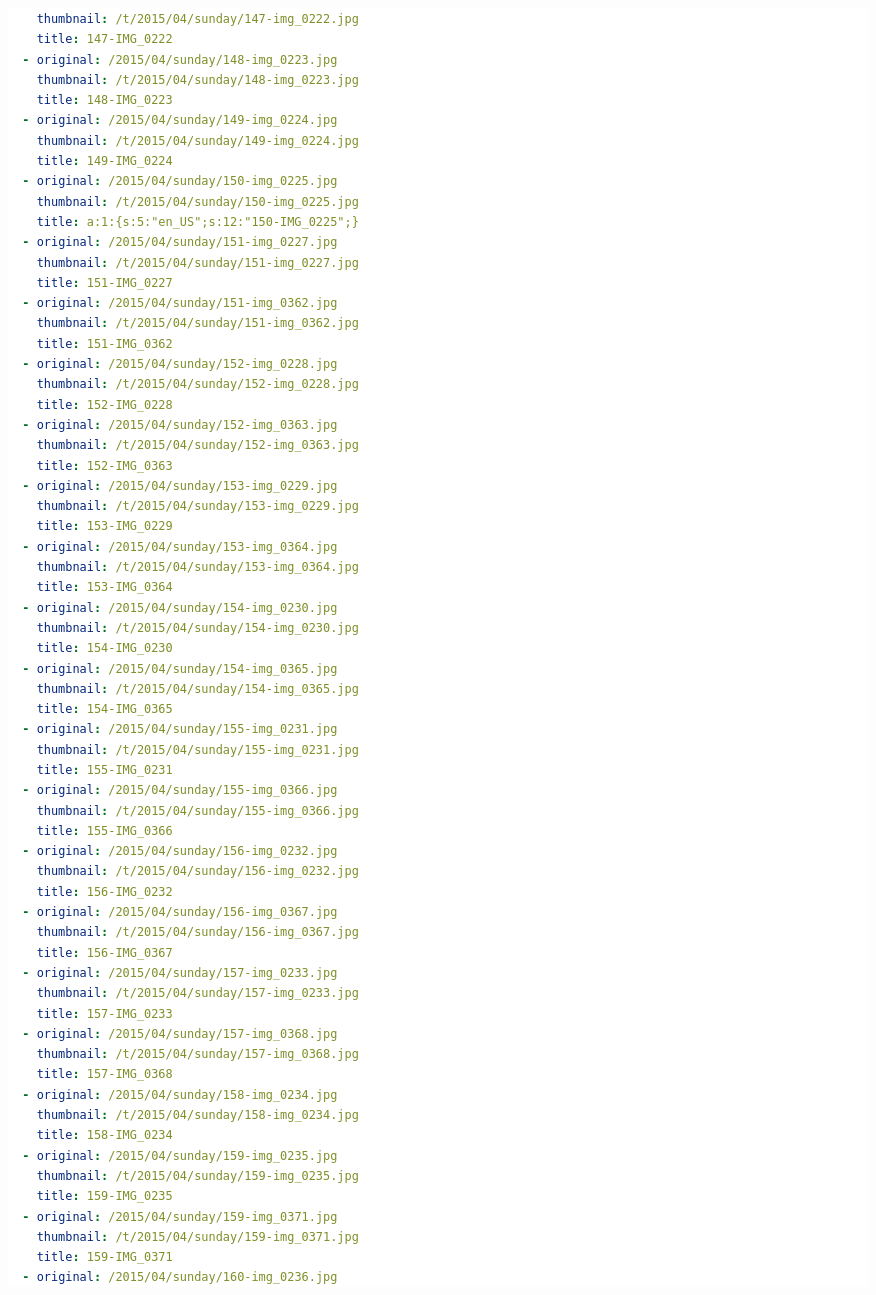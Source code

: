 ```yaml
    thumbnail: /t/2015/04/sunday/147-img_0222.jpg
    title: 147-IMG_0222
  - original: /2015/04/sunday/148-img_0223.jpg
    thumbnail: /t/2015/04/sunday/148-img_0223.jpg
    title: 148-IMG_0223
  - original: /2015/04/sunday/149-img_0224.jpg
    thumbnail: /t/2015/04/sunday/149-img_0224.jpg
    title: 149-IMG_0224
  - original: /2015/04/sunday/150-img_0225.jpg
    thumbnail: /t/2015/04/sunday/150-img_0225.jpg
    title: a:1:{s:5:"en_US";s:12:"150-IMG_0225";}
  - original: /2015/04/sunday/151-img_0227.jpg
    thumbnail: /t/2015/04/sunday/151-img_0227.jpg
    title: 151-IMG_0227
  - original: /2015/04/sunday/151-img_0362.jpg
    thumbnail: /t/2015/04/sunday/151-img_0362.jpg
    title: 151-IMG_0362
  - original: /2015/04/sunday/152-img_0228.jpg
    thumbnail: /t/2015/04/sunday/152-img_0228.jpg
    title: 152-IMG_0228
  - original: /2015/04/sunday/152-img_0363.jpg
    thumbnail: /t/2015/04/sunday/152-img_0363.jpg
    title: 152-IMG_0363
  - original: /2015/04/sunday/153-img_0229.jpg
    thumbnail: /t/2015/04/sunday/153-img_0229.jpg
    title: 153-IMG_0229
  - original: /2015/04/sunday/153-img_0364.jpg
    thumbnail: /t/2015/04/sunday/153-img_0364.jpg
    title: 153-IMG_0364
  - original: /2015/04/sunday/154-img_0230.jpg
    thumbnail: /t/2015/04/sunday/154-img_0230.jpg
    title: 154-IMG_0230
  - original: /2015/04/sunday/154-img_0365.jpg
    thumbnail: /t/2015/04/sunday/154-img_0365.jpg
    title: 154-IMG_0365
  - original: /2015/04/sunday/155-img_0231.jpg
    thumbnail: /t/2015/04/sunday/155-img_0231.jpg
    title: 155-IMG_0231
  - original: /2015/04/sunday/155-img_0366.jpg
    thumbnail: /t/2015/04/sunday/155-img_0366.jpg
    title: 155-IMG_0366
  - original: /2015/04/sunday/156-img_0232.jpg
    thumbnail: /t/2015/04/sunday/156-img_0232.jpg
    title: 156-IMG_0232
  - original: /2015/04/sunday/156-img_0367.jpg
    thumbnail: /t/2015/04/sunday/156-img_0367.jpg
    title: 156-IMG_0367
  - original: /2015/04/sunday/157-img_0233.jpg
    thumbnail: /t/2015/04/sunday/157-img_0233.jpg
    title: 157-IMG_0233
  - original: /2015/04/sunday/157-img_0368.jpg
    thumbnail: /t/2015/04/sunday/157-img_0368.jpg
    title: 157-IMG_0368
  - original: /2015/04/sunday/158-img_0234.jpg
    thumbnail: /t/2015/04/sunday/158-img_0234.jpg
    title: 158-IMG_0234
  - original: /2015/04/sunday/159-img_0235.jpg
    thumbnail: /t/2015/04/sunday/159-img_0235.jpg
    title: 159-IMG_0235
  - original: /2015/04/sunday/159-img_0371.jpg
    thumbnail: /t/2015/04/sunday/159-img_0371.jpg
    title: 159-IMG_0371
  - original: /2015/04/sunday/160-img_0236.jpg
```